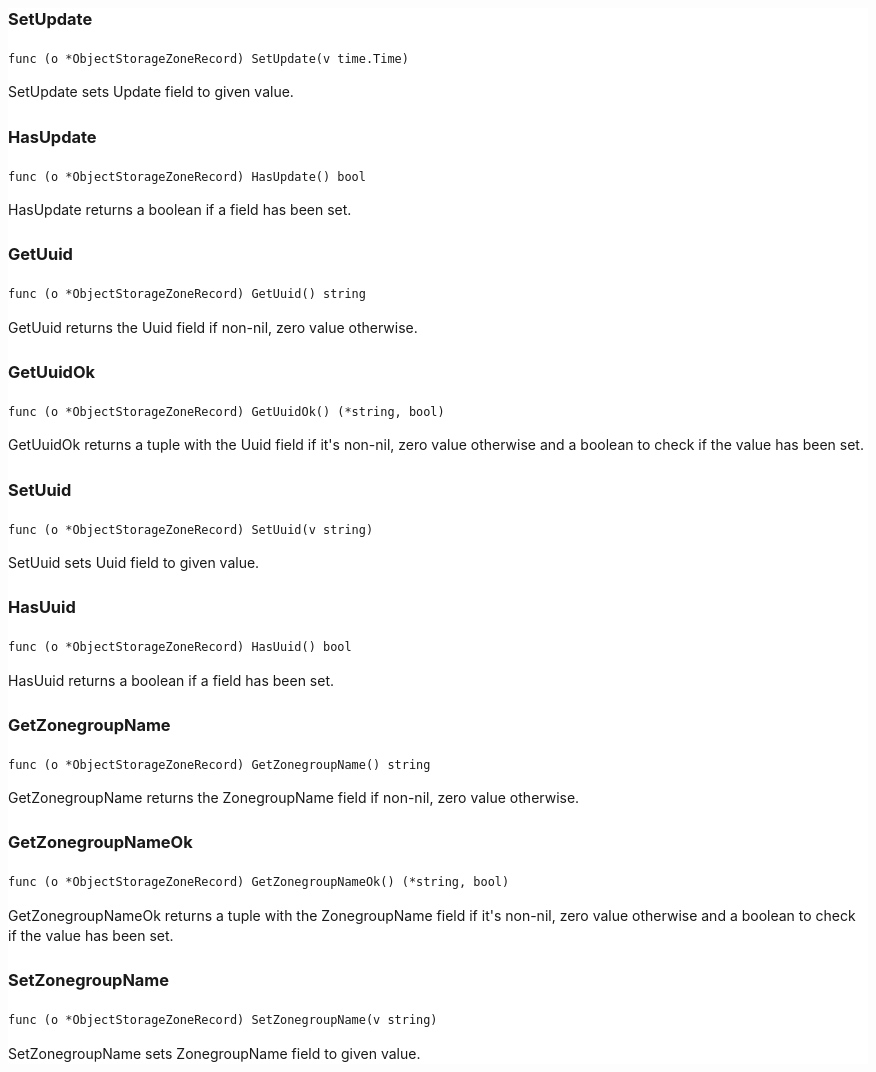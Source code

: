 ### SetUpdate

`func (o *ObjectStorageZoneRecord) SetUpdate(v time.Time)`

SetUpdate sets Update field to given value.

### HasUpdate

`func (o *ObjectStorageZoneRecord) HasUpdate() bool`

HasUpdate returns a boolean if a field has been set.

### GetUuid

`func (o *ObjectStorageZoneRecord) GetUuid() string`

GetUuid returns the Uuid field if non-nil, zero value otherwise.

### GetUuidOk

`func (o *ObjectStorageZoneRecord) GetUuidOk() (*string, bool)`

GetUuidOk returns a tuple with the Uuid field if it's non-nil, zero value otherwise
and a boolean to check if the value has been set.

### SetUuid

`func (o *ObjectStorageZoneRecord) SetUuid(v string)`

SetUuid sets Uuid field to given value.

### HasUuid

`func (o *ObjectStorageZoneRecord) HasUuid() bool`

HasUuid returns a boolean if a field has been set.

### GetZonegroupName

`func (o *ObjectStorageZoneRecord) GetZonegroupName() string`

GetZonegroupName returns the ZonegroupName field if non-nil, zero value otherwise.

### GetZonegroupNameOk

`func (o *ObjectStorageZoneRecord) GetZonegroupNameOk() (*string, bool)`

GetZonegroupNameOk returns a tuple with the ZonegroupName field if it's non-nil, zero value otherwise
and a boolean to check if the value has been set.

### SetZonegroupName

`func (o *ObjectStorageZoneRecord) SetZonegroupName(v string)`

SetZonegroupName sets ZonegroupName field to given value.
